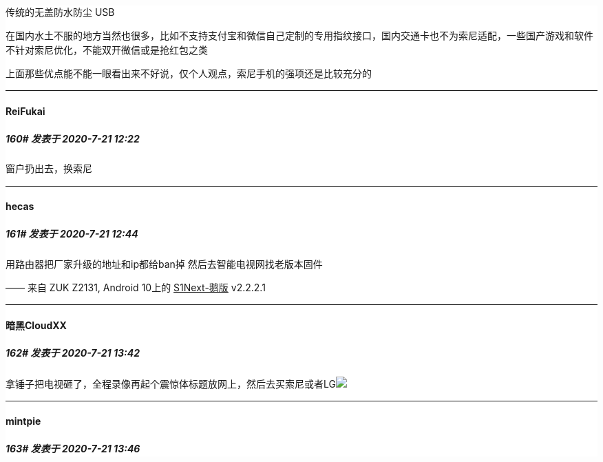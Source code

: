 传统的无盖防水防尘 USB


在国内水土不服的地方当然也很多，比如不支持支付宝和微信自己定制的专用指纹接口，国内交通卡也不为索尼适配，一些国产游戏和软件不针对索尼优化，不能双开微信或是抢红包之类


上面那些优点能不能一眼看出来不好说，仅个人观点，索尼手机的强项还是比较充分的







*****

####  ReiFukai  
##### 160#       发表于 2020-7-21 12:22




窗户扔出去，换索尼







*****

####  hecas  
##### 161#       发表于 2020-7-21 12:44




用路由器把厂家升级的地址和ip都给ban掉
然后去智能电视网找老版本固件

—— 来自 ZUK Z2131, Android 10上的 [S1Next-鹅版](https://github.com/ykrank/S1-Next/releases) v2.2.2.1







*****

####  暗黑CloudXX  
##### 162#       发表于 2020-7-21 13:42




拿锤子把电视砸了，全程录像再起个震惊体标题放网上，然后去买索尼或者LG<img src="https://static.saraba1st.com/image/smiley/face2017/048.png" referrerpolicy="no-referrer">







*****

####  mintpie  
##### 163#       发表于 2020-7-21 13:46
